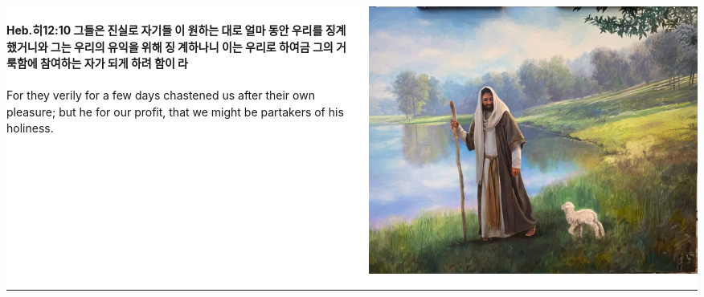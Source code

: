 
<div class="columns">
  <div class="scriptures">
    <br>
    <div class="scripture">
      <b>Heb.히12:10 그들은 진실로 자기들 이 원하는 대로 얼마 동안 우리를 징계 했거니와 그는 우리의 유익을 위해 징 계하나니 이는 우리로 하여금 그의 거 룩함에 참여하는 자가 되게 하려 함이 라 
      </b>
    </div>
    <br>
    <div class="scripture">For they verily for a few days chastened us after their own pleasure; but he for our profit, that we might be partakers of his holiness. 
    </div>
    <br>
    <div class="scripture">
      <b>
      </b>
    </div>
    <br>
    <div class="scripture">
    </div>         
  </div>
  <div class="image-container">
    <img src='../../pictures/picture_54.jpg'>
  </div>
</div>

---